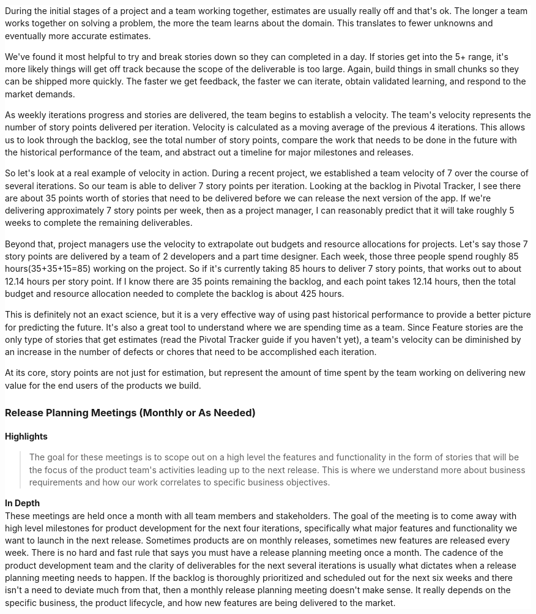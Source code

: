 During the initial stages of a project and a team working together, estimates are usually really off and that's ok. The longer a team works together on solving a problem, the more the team learns about the domain. This translates to fewer unknowns and eventually more accurate estimates. 

We've found it most helpful to try and break stories down so they can completed in a day. If stories get into the 5+ range, it's more likely things will get off track because the scope of the deliverable is too large. Again, build things in small chunks so they can be shipped more quickly. The faster we get feedback, the faster we can iterate, obtain validated learning, and respond to the market demands.

As weekly iterations progress and stories are delivered, the team begins to establish a velocity. The team's velocity represents the number of story points delivered per iteration. Velocity is calculated as a moving average of the previous 4 iterations. This allows us to look through the backlog, see the total number of story points, compare the work that needs to be done in the future with the historical performance of the team, and abstract out a timeline for major milestones and releases. 

So let's look at a real example of velocity in action. During a recent project, we established a team velocity of 7 over the course of several iterations. So our team is able to deliver 7 story points per iteration. Looking at the backlog in Pivotal Tracker, I see there are about 35 points worth of stories that need to be delivered before we can release the next version of the app. If we're delivering approximately 7 story points per week, then as a project manager, I can reasonably predict that it will take roughly 5 weeks to complete the remaining deliverables. 

Beyond that, project managers use the velocity to extrapolate out budgets and resource allocations for projects. Let's say those 7 story points are delivered by a team of 2 developers and a part time designer. Each week, those three people spend roughly 85 hours(35+35+15=85) working on the project. So if it's currently taking 85 hours to deliver 7 story points, that works out to about 12.14 hours per story point. If I know there are 35 points remaining the backlog, and each point takes 12.14 hours, then the total budget and resource allocation needed to complete the backlog is about 425 hours. 

This is definitely not an exact science, but it is a very effective way of using past historical performance to provide a better picture for predicting the future. It's also a great tool to understand where we are spending time as a team. Since Feature stories are the only type of stories that get estimates (read the Pivotal Tracker guide if you haven't yet), a team's velocity can be diminished by an increase in the number of defects or chores that need to be accomplished each iteration. 

At its core, story points are not just for estimation, but represent the amount of time spent by the team working on delivering new value for the end users of the products we build.

### Release Planning Meetings (Monthly or As Needed)
**Highlights**
> The goal for these meetings is to scope out on a high level the features and functionality in the form of stories that will be the focus of the product team's activities leading up to the next release.  This is where we understand more about business requirements and how our work correlates to specific business objectives.

**In Depth**  
These meetings are held once a month with all team members and stakeholders. The goal of the meeting is to come away with high level milestones for product development for the next four iterations, specifically what major features and functionality we want to launch in the next release. Sometimes products are on monthly releases, sometimes new features are released every week. There is no hard and fast rule that says you must have a release planning meeting once a month. The cadence of the product development team and the clarity of deliverables for the  next several iterations is usually what dictates when a release planning meeting needs to happen. If the backlog is thoroughly prioritized and scheduled out for the next six weeks and there isn't a need to deviate much from that, then a monthly release planning meeting doesn't make sense. It really depends on the specific business, the product lifecycle, and how new features are being delivered to the market.  
